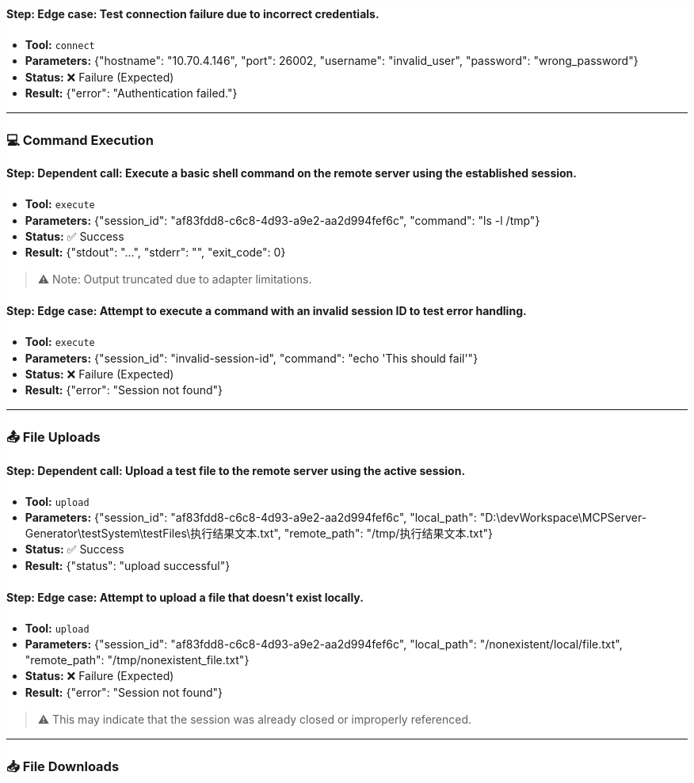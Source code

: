 #### Step: Edge case: Test connection failure due to incorrect credentials.
- **Tool:** `connect`
- **Parameters:** {"hostname": "10.70.4.146", "port": 26002, "username": "invalid_user", "password": "wrong_password"}
- **Status:** ❌ Failure (Expected)
- **Result:** {"error": "Authentication failed."}

---

### 💻 Command Execution

#### Step: Dependent call: Execute a basic shell command on the remote server using the established session.
- **Tool:** `execute`
- **Parameters:** {"session_id": "af83fdd8-c6c8-4d93-a9e2-aa2d994fef6c", "command": "ls -l /tmp"}
- **Status:** ✅ Success
- **Result:** {"stdout": "...", "stderr": "", "exit_code": 0}  
> ⚠️ Note: Output truncated due to adapter limitations.

#### Step: Edge case: Attempt to execute a command with an invalid session ID to test error handling.
- **Tool:** `execute`
- **Parameters:** {"session_id": "invalid-session-id", "command": "echo 'This should fail'"}
- **Status:** ❌ Failure (Expected)
- **Result:** {"error": "Session not found"}

---

### 📤 File Uploads

#### Step: Dependent call: Upload a test file to the remote server using the active session.
- **Tool:** `upload`
- **Parameters:** {"session_id": "af83fdd8-c6c8-4d93-a9e2-aa2d994fef6c", "local_path": "D:\\devWorkspace\\MCPServer-Generator\\testSystem\\testFiles\\执行结果文本.txt", "remote_path": "/tmp/执行结果文本.txt"}
- **Status:** ✅ Success
- **Result:** {"status": "upload successful"}

#### Step: Edge case: Attempt to upload a file that doesn't exist locally.
- **Tool:** `upload`
- **Parameters:** {"session_id": "af83fdd8-c6c8-4d93-a9e2-aa2d994fef6c", "local_path": "/nonexistent/local/file.txt", "remote_path": "/tmp/nonexistent_file.txt"}
- **Status:** ❌ Failure (Expected)
- **Result:** {"error": "Session not found"}  
> ⚠️ This may indicate that the session was already closed or improperly referenced.

---

### 📥 File Downloads
